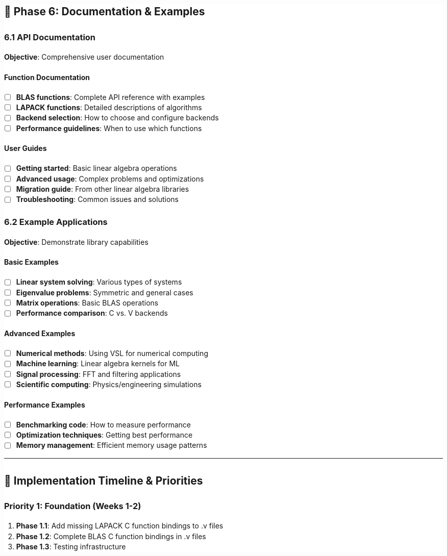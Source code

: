 
## 🎯 Phase 6: Documentation & Examples

### 6.1 API Documentation

**Objective**: Comprehensive user documentation

#### Function Documentation

- [ ] **BLAS functions**: Complete API reference with examples
- [ ] **LAPACK functions**: Detailed descriptions of algorithms
- [ ] **Backend selection**: How to choose and configure backends
- [ ] **Performance guidelines**: When to use which functions

#### User Guides

- [ ] **Getting started**: Basic linear algebra operations
- [ ] **Advanced usage**: Complex problems and optimizations
- [ ] **Migration guide**: From other linear algebra libraries
- [ ] **Troubleshooting**: Common issues and solutions

### 6.2 Example Applications

**Objective**: Demonstrate library capabilities

#### Basic Examples

- [ ] **Linear system solving**: Various types of systems
- [ ] **Eigenvalue problems**: Symmetric and general cases
- [ ] **Matrix operations**: Basic BLAS operations
- [ ] **Performance comparison**: C vs. V backends

#### Advanced Examples

- [ ] **Numerical methods**: Using VSL for numerical computing
- [ ] **Machine learning**: Linear algebra kernels for ML
- [ ] **Signal processing**: FFT and filtering applications
- [ ] **Scientific computing**: Physics/engineering simulations

#### Performance Examples

- [ ] **Benchmarking code**: How to measure performance
- [ ] **Optimization techniques**: Getting best performance
- [ ] **Memory management**: Efficient memory usage patterns

---

## 🚀 Implementation Timeline & Priorities

### Priority 1: Foundation (Weeks 1-2)

1. **Phase 1.1**: Add missing LAPACK C function bindings to .v files
2. **Phase 1.2**: Complete BLAS C function bindings in .v files  
3. **Phase 1.3**: Testing infrastructure
